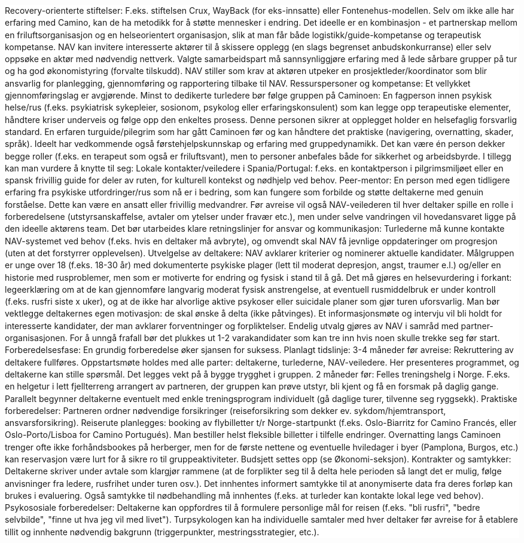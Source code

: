 Recovery-orienterte stiftelser: F.eks. stiftelsen Crux, WayBack (for eks-innsatte) eller Fontenehus-modellen. Selv om ikke alle har erfaring med Camino, kan de ha metodikk for å støtte mennesker i endring.
Det ideelle er en kombinasjon - et partnerskap mellom en friluftsorganisasjon og en helseorientert organisasjon, slik at man får både logistikk/guide-kompetanse og terapeutisk kompetanse. NAV kan invitere interesserte aktører til å skissere opplegg (en slags begrenset anbudskonkurranse) eller selv oppsøke en aktør med nødvendig nettverk. Valgte samarbeidspart må sannsynliggjøre erfaring med å lede sårbare grupper på tur og ha god økonomistyring (forvalte tilskudd). NAV stiller som krav at aktøren utpeker en prosjektleder/koordinator som blir ansvarlig for planlegging, gjennomføring og rapportering tilbake til NAV. Ressurspersoner og kompetanse: Et vellykket gjennomføringslag er avgjørende. Minst to dedikerte turledere bør følge gruppen på Caminoen:
En fagperson innen psykisk helse/rus (f.eks. psykiatrisk sykepleier, sosionom, psykolog eller erfaringskonsulent) som kan legge opp terapeutiske elementer, håndtere kriser underveis og følge opp den enkeltes prosess. Denne personen sikrer at opplegget holder en helsefaglig forsvarlig standard.
En erfaren turguide/pilegrim som har gått Caminoen før og kan håndtere det praktiske (navigering, overnatting, skader, språk). Ideelt har vedkommende også førstehjelpskunnskap og erfaring med gruppedynamikk.
Det kan være én person dekker begge roller (f.eks. en terapeut som også er friluftsvant), men to personer anbefales både for sikkerhet og arbeidsbyrde. I tillegg kan man vurdere å knytte til seg:
Lokale kontakter/veiledere i Spania/Portugal: f.eks. en kontaktperson i pilgrimsmiljøet eller en spansk frivillig guide for deler av ruten, for kulturell kontekst og nødhjelp ved behov.
Peer-mentor: En person med egen tidligere erfaring fra psykiske utfordringer/rus som nå er i bedring, som kan fungere som forbilde og støtte deltakerne med genuin forståelse. Dette kan være en ansatt eller frivillig medvandrer.
Før avreise vil også NAV-veilederen til hver deltaker spille en rolle i forberedelsene (utstyrsanskaffelse, avtaler om ytelser under fravær etc.), men under selve vandringen vil hovedansvaret ligge på den ideelle aktørens team. Det bør utarbeides klare retningslinjer for ansvar og kommunikasjon: Turlederne må kunne kontakte NAV-systemet ved behov (f.eks. hvis en deltaker må avbryte), og omvendt skal NAV få jevnlige oppdateringer om progresjon (uten at det forstyrrer opplevelsen). Utvelgelse av deltakere: NAV avklarer kriterier og nominerer aktuelle kandidater. Målgruppen er unge over 18 (f.eks. 18-30 år) med dokumenterte psykiske plager (lett til moderat depresjon, angst, traumer e.l.) og/eller en historie med rusproblemer, men som er motiverte for endring og fysisk i stand til å gå. Det må gjøres en helsevurdering i forkant: legeerklæring om at de kan gjennomføre langvarig moderat fysisk anstrengelse, at eventuell rusmiddelbruk er under kontroll (f.eks. rusfri siste x uker), og at de ikke har alvorlige aktive psykoser eller suicidale planer som gjør turen uforsvarlig. Man bør vektlegge deltakernes egen motivasjon: de skal ønske å delta (ikke påtvinges). Et informasjonsmøte og intervju vil bli holdt for interesserte kandidater, der man avklarer forventninger og forpliktelser. Endelig utvalg gjøres av NAV i samråd med partner-organisasjonen. For å unngå frafall bør det plukkes ut 1-2 varakandidater som kan tre inn hvis noen skulle trekke seg før start. Forberedelsesfase: En grundig forberedelse øker sjansen for suksess. Planlagt tidslinje:
3-4 måneder før avreise: Rekruttering av deltakere fullføres. Oppstartsmøte holdes med alle parter: deltakerne, turlederne, NAV-veiledere. Her presenteres programmet, og deltakerne kan stille spørsmål. Det legges vekt på å bygge trygghet i gruppen.
2 måneder før: Felles treningshelg i Norge. F.eks. en helgetur i lett fjellterreng arrangert av partneren, der gruppen kan prøve utstyr, bli kjent og få en forsmak på daglig gange. Parallelt begynner deltakerne eventuelt med enkle treningsprogram individuelt (gå daglige turer, tilvenne seg ryggsekk).
Praktiske forberedelser: Partneren ordner nødvendige forsikringer (reiseforsikring som dekker ev. sykdom/hjemtransport, ansvarsforsikring). Reiserute planlegges: booking av flybilletter t/r Norge-startpunkt (f.eks. Oslo-Biarritz for Camino Francés, eller Oslo-Porto/Lisboa for Camino Portugués). Man bestiller helst fleksible billetter i tilfelle endringer. Overnatting langs Caminoen trenger ofte ikke forhåndsbookes på herberger, men for de første nettene og eventuelle hviledager i byer (Pamplona, Burgos, etc.) kan reservasjon være lurt for å sikre ro til gruppeaktiviteter. Budsjett settes opp (se Økonomi-seksjon).
Kontrakter og samtykker: Deltakerne skriver under avtale som klargjør rammene (at de forplikter seg til å delta hele perioden så langt det er mulig, følge anvisninger fra ledere, rusfrihet under turen osv.). Det innhentes informert samtykke til at anonymiserte data fra deres forløp kan brukes i evaluering. Også samtykke til nødbehandling må innhentes (f.eks. at turleder kan kontakte lokal lege ved behov).
Psykososiale forberedelser: Deltakerne kan oppfordres til å formulere personlige mål for reisen (f.eks. "bli rusfri", "bedre selvbilde", "finne ut hva jeg vil med livet"). Turpsykologen kan ha individuelle samtaler med hver deltaker før avreise for å etablere tillit og innhente nødvendig bakgrunn (triggerpunkter, mestringsstrategier, etc.).